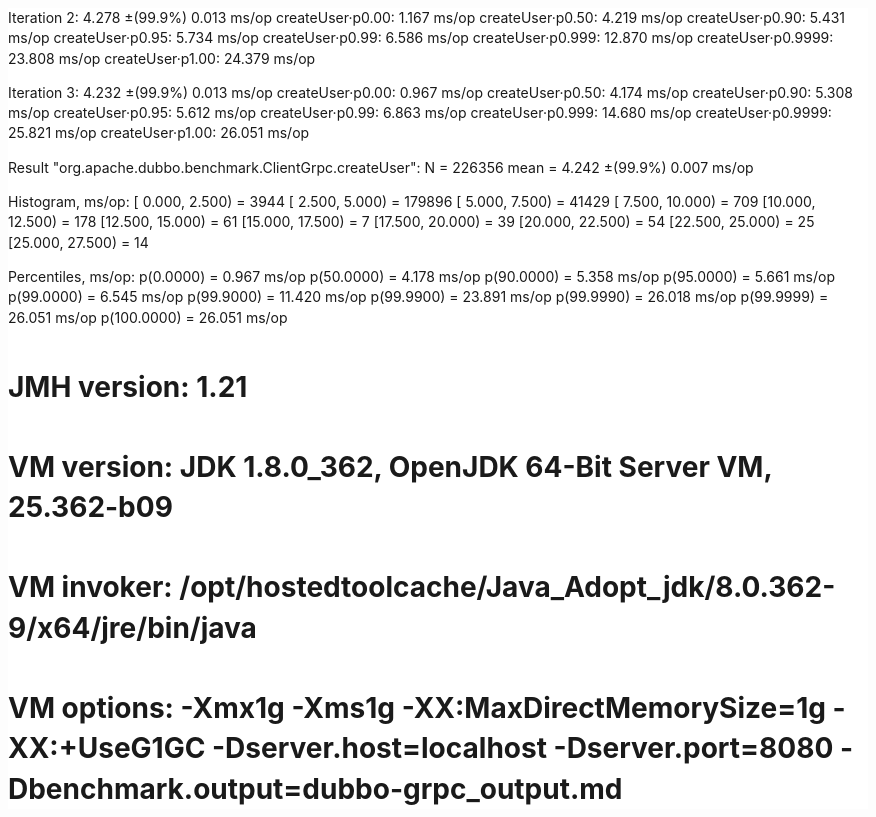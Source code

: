 Iteration   2: 4.278 ±(99.9%) 0.013 ms/op
                 createUser·p0.00:   1.167 ms/op
                 createUser·p0.50:   4.219 ms/op
                 createUser·p0.90:   5.431 ms/op
                 createUser·p0.95:   5.734 ms/op
                 createUser·p0.99:   6.586 ms/op
                 createUser·p0.999:  12.870 ms/op
                 createUser·p0.9999: 23.808 ms/op
                 createUser·p1.00:   24.379 ms/op

Iteration   3: 4.232 ±(99.9%) 0.013 ms/op
                 createUser·p0.00:   0.967 ms/op
                 createUser·p0.50:   4.174 ms/op
                 createUser·p0.90:   5.308 ms/op
                 createUser·p0.95:   5.612 ms/op
                 createUser·p0.99:   6.863 ms/op
                 createUser·p0.999:  14.680 ms/op
                 createUser·p0.9999: 25.821 ms/op
                 createUser·p1.00:   26.051 ms/op



Result "org.apache.dubbo.benchmark.ClientGrpc.createUser":
  N = 226356
  mean =      4.242 ±(99.9%) 0.007 ms/op

  Histogram, ms/op:
    [ 0.000,  2.500) = 3944 
    [ 2.500,  5.000) = 179896 
    [ 5.000,  7.500) = 41429 
    [ 7.500, 10.000) = 709 
    [10.000, 12.500) = 178 
    [12.500, 15.000) = 61 
    [15.000, 17.500) = 7 
    [17.500, 20.000) = 39 
    [20.000, 22.500) = 54 
    [22.500, 25.000) = 25 
    [25.000, 27.500) = 14 

  Percentiles, ms/op:
      p(0.0000) =      0.967 ms/op
     p(50.0000) =      4.178 ms/op
     p(90.0000) =      5.358 ms/op
     p(95.0000) =      5.661 ms/op
     p(99.0000) =      6.545 ms/op
     p(99.9000) =     11.420 ms/op
     p(99.9900) =     23.891 ms/op
     p(99.9990) =     26.018 ms/op
     p(99.9999) =     26.051 ms/op
    p(100.0000) =     26.051 ms/op


# JMH version: 1.21
# VM version: JDK 1.8.0_362, OpenJDK 64-Bit Server VM, 25.362-b09
# VM invoker: /opt/hostedtoolcache/Java_Adopt_jdk/8.0.362-9/x64/jre/bin/java
# VM options: -Xmx1g -Xms1g -XX:MaxDirectMemorySize=1g -XX:+UseG1GC -Dserver.host=localhost -Dserver.port=8080 -Dbenchmark.output=dubbo-grpc_output.md